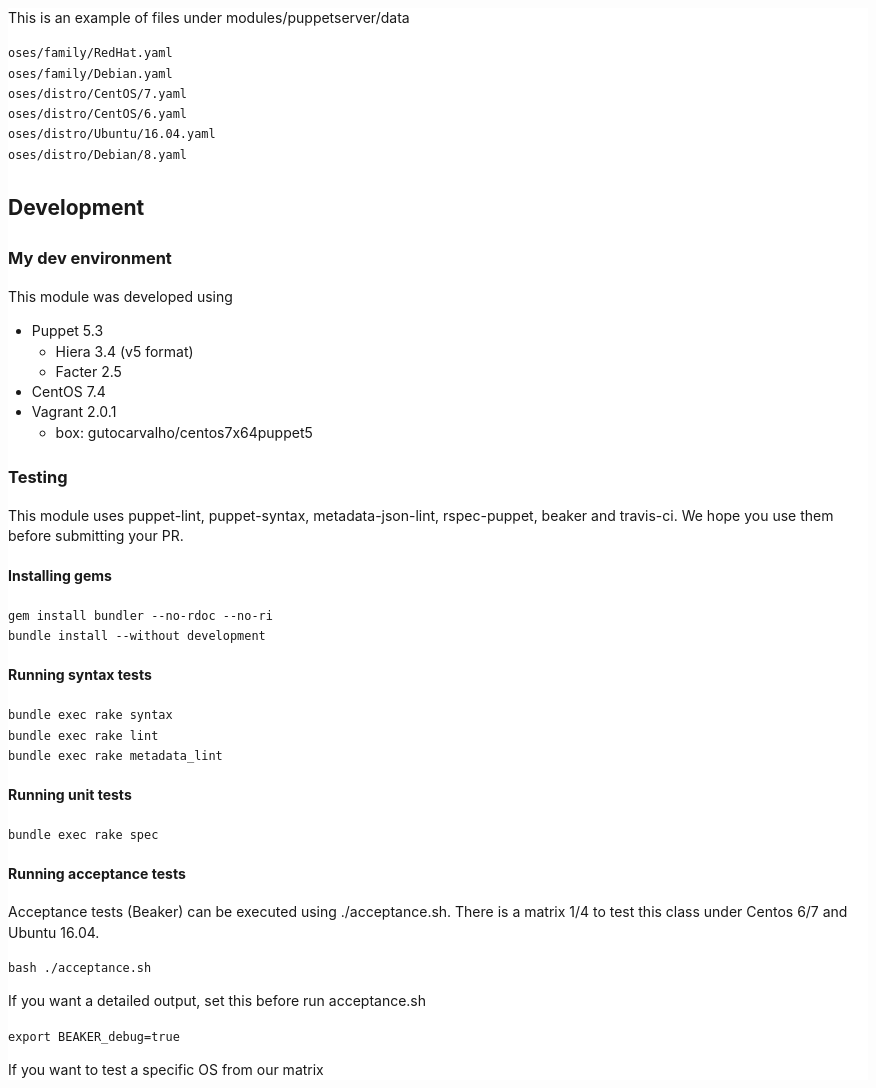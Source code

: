 This is an example of files under modules/puppetserver/data

```
oses/family/RedHat.yaml
oses/family/Debian.yaml
oses/distro/CentOS/7.yaml
oses/distro/CentOS/6.yaml
oses/distro/Ubuntu/16.04.yaml
oses/distro/Debian/8.yaml
```

## Development

### My dev environment

This module was developed using

- Puppet 5.3
  - Hiera 3.4 (v5 format)
  - Facter 2.5
- CentOS 7.4
- Vagrant 2.0.1
  - box: gutocarvalho/centos7x64puppet5

### Testing

This module uses puppet-lint, puppet-syntax, metadata-json-lint, rspec-puppet, beaker and travis-ci. We hope you use them before submitting your PR.

#### Installing gems

    gem install bundler --no-rdoc --no-ri
    bundle install --without development

#### Running syntax tests

    bundle exec rake syntax
    bundle exec rake lint
    bundle exec rake metadata_lint

#### Running unit tests

    bundle exec rake spec

#### Running acceptance tests

Acceptance tests (Beaker) can be executed using ./acceptance.sh. There is a matrix 1/4 to test this class under Centos 6/7 and Ubuntu 16.04.

    bash ./acceptance.sh

If you want a detailed output, set this before run acceptance.sh

    export BEAKER_debug=true

If you want to test a specific OS from our matrix
